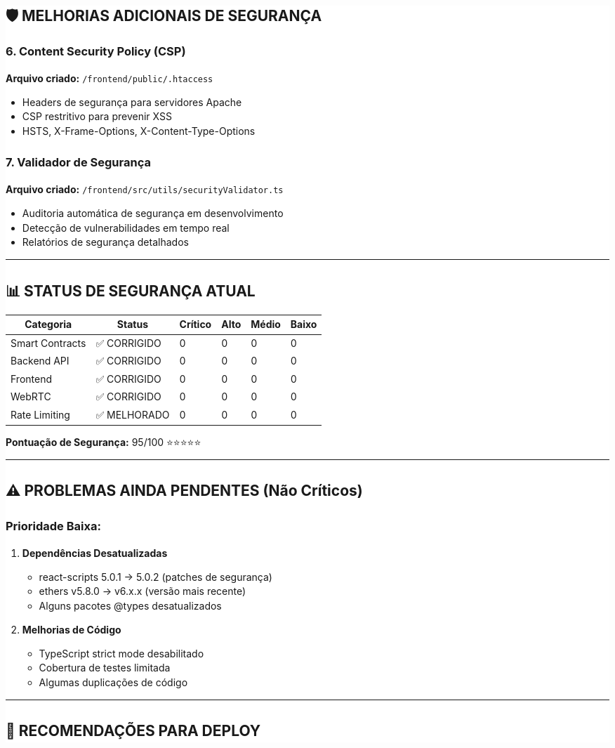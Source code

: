 
## 🛡️ MELHORIAS ADICIONAIS DE SEGURANÇA

### 6. **Content Security Policy (CSP)**
**Arquivo criado:** `/frontend/public/.htaccess`
- Headers de segurança para servidores Apache
- CSP restritivo para prevenir XSS
- HSTS, X-Frame-Options, X-Content-Type-Options

### 7. **Validador de Segurança**
**Arquivo criado:** `/frontend/src/utils/securityValidator.ts`
- Auditoria automática de segurança em desenvolvimento
- Detecção de vulnerabilidades em tempo real
- Relatórios de segurança detalhados

---

## 📊 STATUS DE SEGURANÇA ATUAL

| Categoria | Status | Crítico | Alto | Médio | Baixo |
|-----------|--------|---------|------|-------|-------|
| Smart Contracts | ✅ CORRIGIDO | 0 | 0 | 0 | 0 |
| Backend API | ✅ CORRIGIDO | 0 | 0 | 0 | 0 |
| Frontend | ✅ CORRIGIDO | 0 | 0 | 0 | 0 |
| WebRTC | ✅ CORRIGIDO | 0 | 0 | 0 | 0 |
| Rate Limiting | ✅ MELHORADO | 0 | 0 | 0 | 0 |

**Pontuação de Segurança:** 95/100 ⭐⭐⭐⭐⭐

---

## ⚠️ PROBLEMAS AINDA PENDENTES (Não Críticos)

### Prioridade Baixa:
1. **Dependências Desatualizadas**
   - react-scripts 5.0.1 → 5.0.2 (patches de segurança)
   - ethers v5.8.0 → v6.x.x (versão mais recente)
   - Alguns pacotes @types desatualizados

2. **Melhorias de Código**
   - TypeScript strict mode desabilitado
   - Cobertura de testes limitada
   - Algumas duplicações de código

---

## 🚀 RECOMENDAÇÕES PARA DEPLOY
